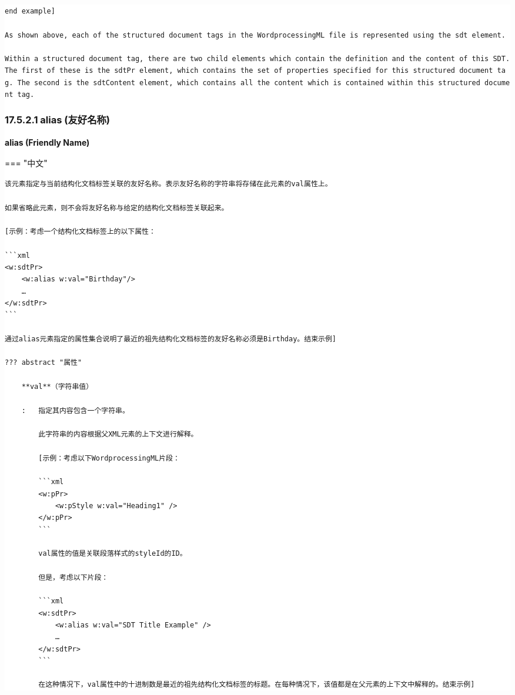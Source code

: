     end example]
    
    As shown above, each of the structured document tags in the WordprocessingML file is represented using the sdt element.
    
    Within a structured document tag, there are two child elements which contain the definition and the content of this SDT. The first of these is the sdtPr element, which contains the set of properties specified for this structured document tag. The second is the sdtContent element, which contains all the content which is contained within this structured document tag.

### 17.5.2.1 alias (友好名称)

**alias (Friendly Name)**

=== "中文"
    
    该元素指定与当前结构化文档标签关联的友好名称。表示友好名称的字符串将存储在此元素的val属性上。
    
    如果省略此元素，则不会将友好名称与给定的结构化文档标签关联起来。
    
    [示例：考虑一个结构化文档标签上的以下属性：
    
    ```xml
    <w:sdtPr>
        <w:alias w:val="Birthday"/>
        …
    </w:sdtPr>
    ```
    
    通过alias元素指定的属性集合说明了最近的祖先结构化文档标签的友好名称必须是Birthday。结束示例]
    
    ??? abstract "属性"
    
        **val**（字符串值）
        
        :   指定其内容包含一个字符串。
        
            此字符串的内容根据父XML元素的上下文进行解释。
            
            [示例：考虑以下WordprocessingML片段：
            
            ```xml
            <w:pPr>
                <w:pStyle w:val="Heading1" />
            </w:pPr>
            ```
            
            val属性的值是关联段落样式的styleId的ID。
            
            但是，考虑以下片段：
            
            ```xml
            <w:sdtPr>
                <w:alias w:val="SDT Title Example" />
                …
            </w:sdtPr>
            ```
            
            在这种情况下，val属性中的十进制数是最近的祖先结构化文档标签的标题。在每种情况下，该值都是在父元素的上下文中解释的。结束示例]
            